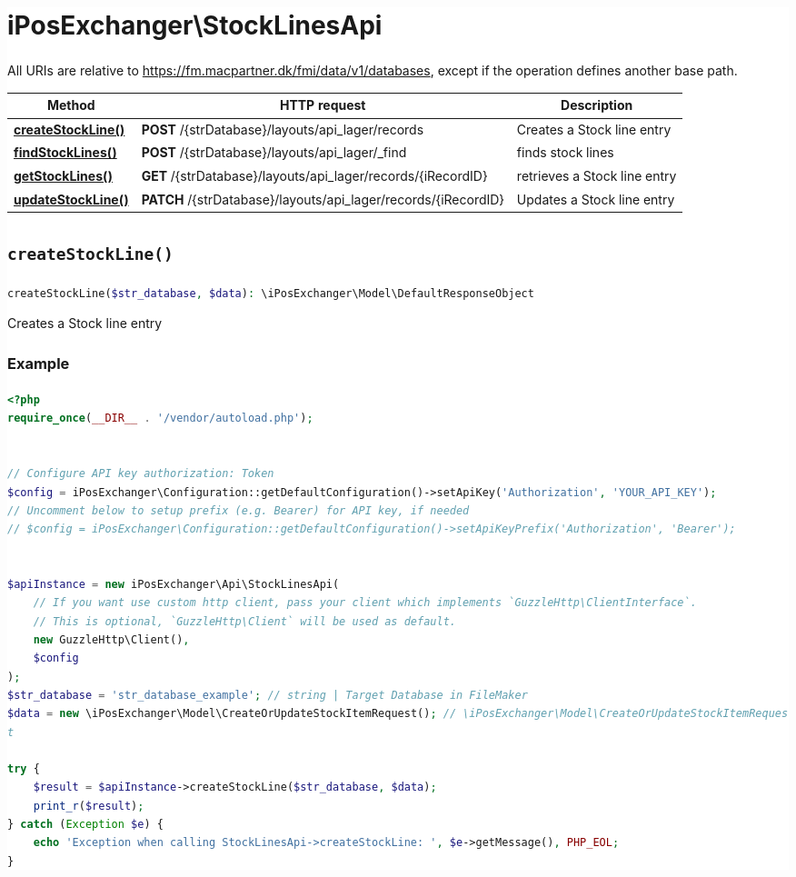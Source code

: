 # iPosExchanger\StockLinesApi

All URIs are relative to https://fm.macpartner.dk/fmi/data/v1/databases, except if the operation defines another base path.

| Method | HTTP request | Description |
| ------------- | ------------- | ------------- |
| [**createStockLine()**](StockLinesApi.md#createStockLine) | **POST** /{strDatabase}/layouts/api_lager/records | Creates a Stock line entry |
| [**findStockLines()**](StockLinesApi.md#findStockLines) | **POST** /{strDatabase}/layouts/api_lager/_find | finds stock lines |
| [**getStockLines()**](StockLinesApi.md#getStockLines) | **GET** /{strDatabase}/layouts/api_lager/records/{iRecordID} | retrieves a Stock line entry |
| [**updateStockLine()**](StockLinesApi.md#updateStockLine) | **PATCH** /{strDatabase}/layouts/api_lager/records/{iRecordID} | Updates a Stock line entry |


## `createStockLine()`

```php
createStockLine($str_database, $data): \iPosExchanger\Model\DefaultResponseObject
```

Creates a Stock line entry

### Example

```php
<?php
require_once(__DIR__ . '/vendor/autoload.php');


// Configure API key authorization: Token
$config = iPosExchanger\Configuration::getDefaultConfiguration()->setApiKey('Authorization', 'YOUR_API_KEY');
// Uncomment below to setup prefix (e.g. Bearer) for API key, if needed
// $config = iPosExchanger\Configuration::getDefaultConfiguration()->setApiKeyPrefix('Authorization', 'Bearer');


$apiInstance = new iPosExchanger\Api\StockLinesApi(
    // If you want use custom http client, pass your client which implements `GuzzleHttp\ClientInterface`.
    // This is optional, `GuzzleHttp\Client` will be used as default.
    new GuzzleHttp\Client(),
    $config
);
$str_database = 'str_database_example'; // string | Target Database in FileMaker
$data = new \iPosExchanger\Model\CreateOrUpdateStockItemRequest(); // \iPosExchanger\Model\CreateOrUpdateStockItemRequest

try {
    $result = $apiInstance->createStockLine($str_database, $data);
    print_r($result);
} catch (Exception $e) {
    echo 'Exception when calling StockLinesApi->createStockLine: ', $e->getMessage(), PHP_EOL;
}
```
